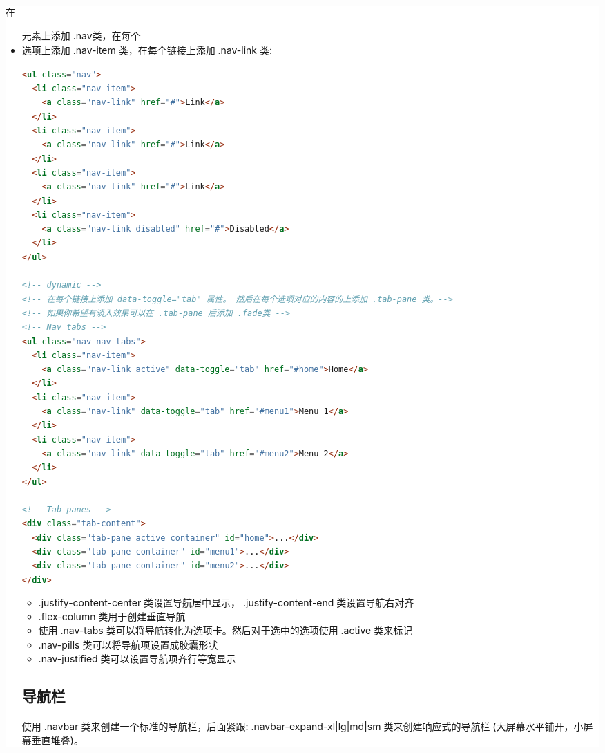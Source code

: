 在 <ul> 元素上添加  .nav类，在每个 <li> 选项上添加 .nav-item 类，在每个链接上添加 .nav-link 类:

```html
<ul class="nav">
  <li class="nav-item">
    <a class="nav-link" href="#">Link</a>
  </li>
  <li class="nav-item">
    <a class="nav-link" href="#">Link</a>
  </li>
  <li class="nav-item">
    <a class="nav-link" href="#">Link</a>
  </li>
  <li class="nav-item">
    <a class="nav-link disabled" href="#">Disabled</a>
  </li>
</ul>

<!-- dynamic -->
<!-- 在每个链接上添加 data-toggle="tab" 属性。 然后在每个选项对应的内容的上添加 .tab-pane 类。-->
<!-- 如果你希望有淡入效果可以在 .tab-pane 后添加 .fade类 -->
<!-- Nav tabs -->
<ul class="nav nav-tabs">
  <li class="nav-item">
    <a class="nav-link active" data-toggle="tab" href="#home">Home</a>
  </li>
  <li class="nav-item">
    <a class="nav-link" data-toggle="tab" href="#menu1">Menu 1</a>
  </li>
  <li class="nav-item">
    <a class="nav-link" data-toggle="tab" href="#menu2">Menu 2</a>
  </li>
</ul>
 
<!-- Tab panes -->
<div class="tab-content">
  <div class="tab-pane active container" id="home">...</div>
  <div class="tab-pane container" id="menu1">...</div>
  <div class="tab-pane container" id="menu2">...</div>
</div>

```

- .justify-content-center 类设置导航居中显示， .justify-content-end 类设置导航右对齐
- .flex-column 类用于创建垂直导航
- 使用 .nav-tabs 类可以将导航转化为选项卡。然后对于选中的选项使用 .active 类来标记
- .nav-pills 类可以将导航项设置成胶囊形状
- .nav-justified 类可以设置导航项齐行等宽显示

## 导航栏

使用 .navbar 类来创建一个标准的导航栏，后面紧跟: .navbar-expand-xl|lg|md|sm 类来创建响应式的导航栏 (大屏幕水平铺开，小屏幕垂直堆叠)。 

